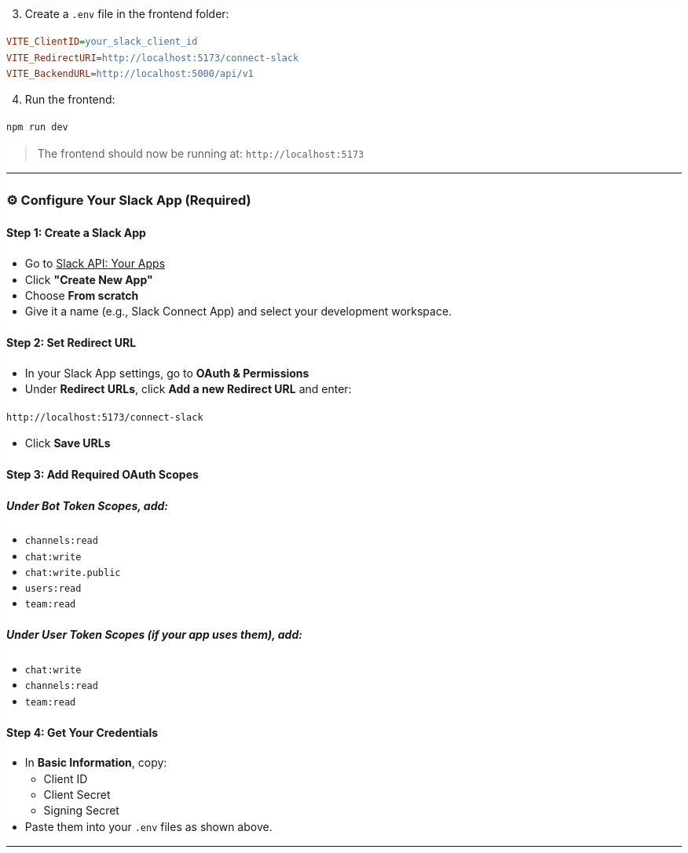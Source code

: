 3. Create a `.env` file in the frontend folder:

```ini
VITE_ClientID=your_slack_client_id
VITE_RedirectURI=http://localhost:5173/connect-slack
VITE_BackendURL=http://localhost:5000/api/v1
```

4. Run the frontend:

```bash
npm run dev
```

> The frontend should now be running at: `http://localhost:5173`

---

### ⚙️ Configure Your Slack App (Required)

#### Step 1: Create a Slack App

- Go to [Slack API: Your Apps](https://api.slack.com/apps)
- Click **"Create New App"**
- Choose **From scratch**
- Give it a name (e.g., Slack Connect App) and select your development workspace.

#### Step 2: Set Redirect URL

- In your Slack App settings, go to **OAuth & Permissions**
- Under **Redirect URLs**, click **Add a new Redirect URL** and enter:

```bash
http://localhost:5173/connect-slack
```

- Click **Save URLs**

#### Step 3: Add Required OAuth Scopes

##### Under **Bot Token Scopes**, add:

- `channels:read`
- `chat:write`
- `chat:write.public`
- `users:read`
- `team:read`

##### Under **User Token Scopes** (if your app uses them), add:

- `chat:write`
- `channels:read`
- `team:read`

#### Step 4: Get Your Credentials

- In **Basic Information**, copy:
  - Client ID
  - Client Secret
  - Signing Secret
- Paste them into your `.env` files as shown above.

---